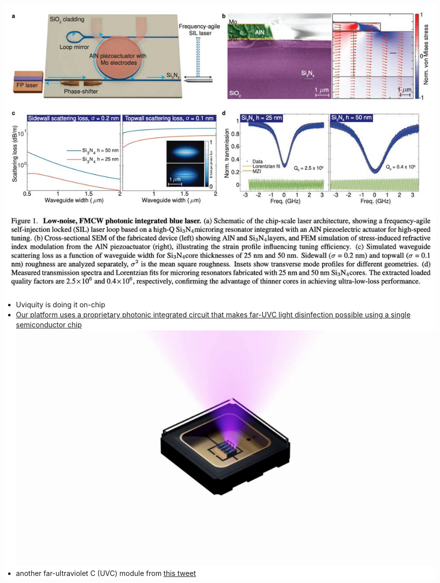    ![20250928_064555_0.jpg](/assets/images/2025/20250323_20250928/20250928_064555_0.jpg)
   - Uviquity is doing it on-chip
   - [Our platform uses a proprietary photonic integrated circuit that makes far-UVC light disinfection possible using a single semiconductor chip](https://uviquity.com/product/technology)
   ![20250928_064940_0.jpg](/assets/images/2025/20250323_20250928/20250928_064940_0.jpg)
   - another far-ultraviolet C (UVC) module from [this tweet](https://x.com/jwt0625/status/1964354018194383187)
